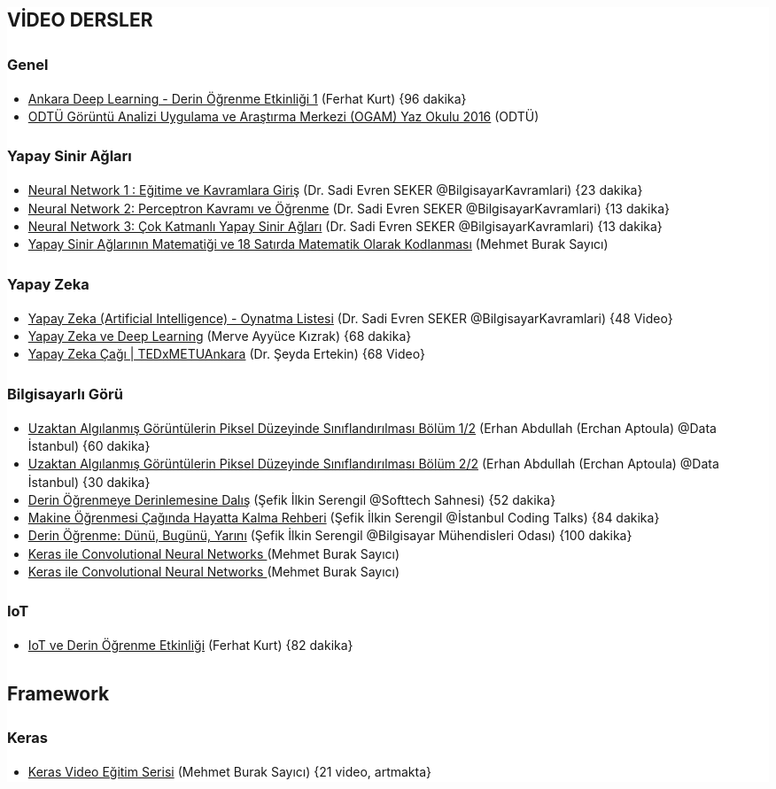 ## VİDEO DERSLER
### Genel
* [Ankara Deep Learning - Derin Öğrenme Etkinliği 1](https://youtu.be/K74rzKSsGs8) (Ferhat Kurt) {96 dakika}
* [ODTÜ Görüntü Analizi Uygulama ve Araştırma Merkezi (OGAM) Yaz Okulu 2016](http://obayo.ogam.metu.edu.tr/videolar) (ODTÜ)

### Yapay Sinir Ağları
* [Neural Network 1 : Eğitime ve Kavramlara Giriş](https://youtu.be/B5MmXmMMuvI) (Dr. Sadi Evren SEKER @BilgisayarKavramlari) {23 dakika}
* [Neural Network 2: Perceptron Kavramı ve Öğrenme](https://youtu.be/5Lo_HUDtxtw) (Dr. Sadi Evren SEKER @BilgisayarKavramlari) {13 dakika}
* [Neural Network 3: Çok Katmanlı Yapay Sinir Ağları](https://youtu.be/qrmaixHBrzU) (Dr. Sadi Evren SEKER @BilgisayarKavramlari) {13 dakika}
* [Yapay Sinir Ağlarının Matematiği ve 18 Satırda Matematik Olarak Kodlanması](https://www.youtube.com/watch?v=icrcbqPNrNE/) (Mehmet Burak Sayıcı)

### Yapay Zeka
* [Yapay Zeka (Artificial Intelligence) - Oynatma Listesi](https://www.youtube.com/playlist?list=PLh9ECzBB8tJOtaD6DFxqRdP7QHIaBFcbW) (Dr. Sadi Evren SEKER @BilgisayarKavramlari) {48 Video}
* [Yapay Zeka ve Deep Learning](https://www.youtube.com/watch?v=qk1RjRLIAq4) (Merve Ayyüce Kızrak) {68 dakika}
* [Yapay Zeka Çağı | TEDxMETUAnkara](https://www.youtube.com/watch?v=d4kQVyAEsqA) (Dr. Şeyda Ertekin) {68 Video}

### Bilgisayarlı Görü
* [Uzaktan Algılanmış Görüntülerin Piksel Düzeyinde Sınıflandırılması Bölüm 1/2](https://www.youtube.com/watch?v=Y087JVjzw-Y) (Erhan Abdullah (Erchan Aptoula) @Data İstanbul) {60 dakika}
* [Uzaktan Algılanmış Görüntülerin Piksel Düzeyinde Sınıflandırılması Bölüm 2/2](https://www.youtube.com/watch?v=EAYNMnMBqnA) (Erhan Abdullah (Erchan Aptoula) @Data İstanbul) {30 dakika}
* [Derin Öğrenmeye Derinlemesine Dalış](https://www.youtube.com/watch?v=zJPW6Lyf_Xs) (Şefik İlkin Serengil @Softtech Sahnesi) {52 dakika}
* [Makine Öğrenmesi Çağında Hayatta Kalma Rehberi](https://youtu.be/P2MwuGpRgSQ) (Şefik İlkin Serengil @İstanbul Coding Talks) {84 dakika}
* [Derin Öğrenme: Dünü, Bugünü, Yarını](https://www.youtube.com/watch?v=ITCD2Z4jT8w) (Şefik İlkin Serengil @Bilgisayar Mühendisleri Odası) {100 dakika}
* [Keras ile Convolutional Neural Networks ](https://www.youtube.com/watch?v=RNWjwdEQHOQ&list=PLRRY18KNZTgUyaxSRvExF7zNsIpaehl5e/) (Mehmet Burak Sayıcı)
* [Keras ile Convolutional Neural Networks ](https://www.youtube.com/watch?v=RNWjwdEQHOQ&list=PLRRY18KNZTgUyaxSRvExF7zNsIpaehl5e/) (Mehmet Burak Sayıcı)

### IoT
* [IoT ve Derin Öğrenme Etkinliği](https://youtu.be/fqf6m3R4psQ) (Ferhat Kurt) {82 dakika}

## Framework
### Keras
* [Keras Video Eğitim Serisi](https://www.youtube.com/watch?v=RNWjwdEQHOQ&list=PLRRY18KNZTgUyaxSRvExF7zNsIpaehl5e) (Mehmet Burak Sayıcı) {21 video, artmakta}
